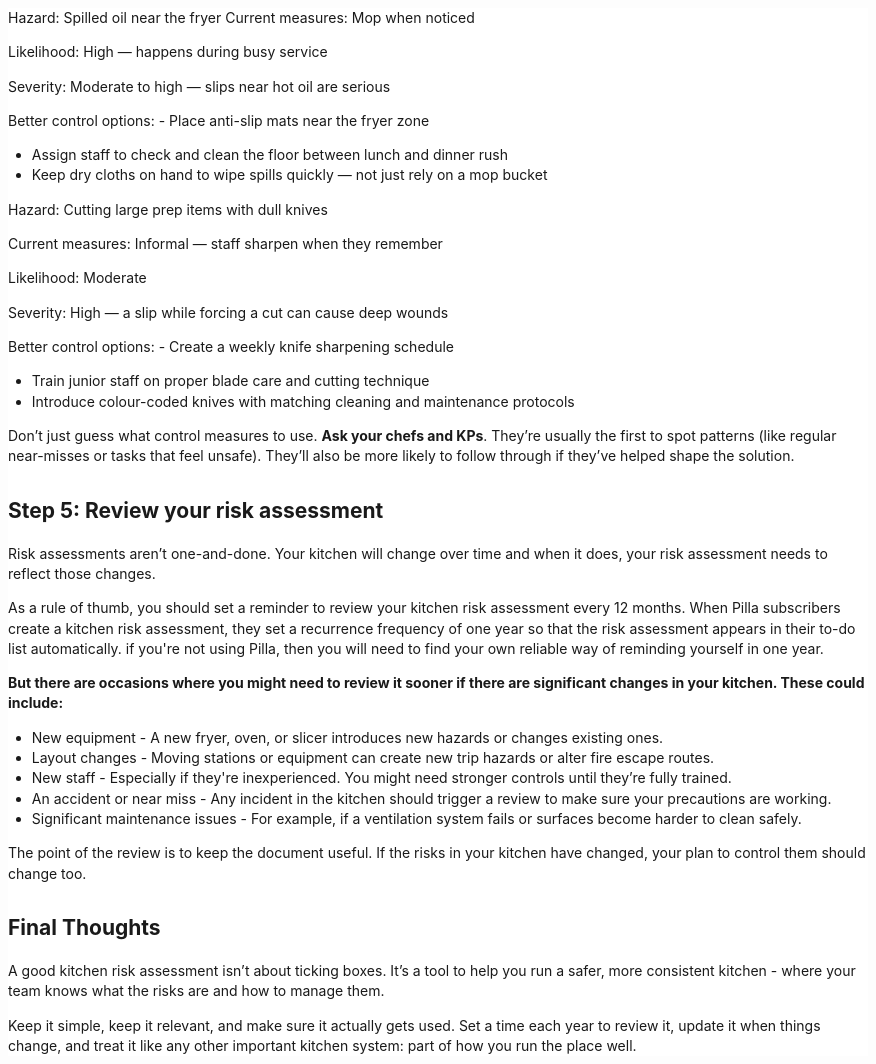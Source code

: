  Hazard: Spilled oil near the fryer
Current measures: Mop when noticed

Likelihood: High — happens during busy service

Severity: Moderate to high — slips near hot oil are serious

Better control options: - Place anti-slip mats near the fryer zone
- Assign staff to check and clean the floor between lunch and dinner rush
- Keep dry cloths on hand to wipe spills quickly — not just rely on a mop bucket

 Hazard: Cutting large prep items with dull knives

Current measures: Informal — staff sharpen when they remember

Likelihood: Moderate

Severity: High — a slip while forcing a cut can cause deep wounds

Better control options: - Create a weekly knife sharpening schedule
- Train junior staff on proper blade care and cutting technique
- Introduce colour-coded knives with matching cleaning and maintenance protocols

 Don’t just guess what control measures to use. **Ask your chefs and KPs**. They’re usually the first to spot patterns (like regular near-misses or tasks that feel unsafe). They’ll also be more likely to follow through if they’ve helped shape the solution.

 ## Step 5: Review your risk assessment

 Risk assessments aren’t one-and-done. Your kitchen will change over time and when it does, your risk assessment needs to reflect those changes.

 As a rule of thumb, you should set a reminder to review your kitchen risk assessment every 12 months. When Pilla subscribers create a kitchen risk assessment, they set a recurrence frequency of one year so that the risk assessment appears in their to-do list automatically. if you're not using Pilla, then you will need to find your own reliable way of reminding yourself in one year.

 **But there are occasions where you might need to review it sooner if there are significant changes in your kitchen. These could include:**

 - New equipment - A new fryer, oven, or slicer introduces new hazards or changes existing ones.
- Layout changes - Moving stations or equipment can create new trip hazards or alter fire escape routes.
- New staff - Especially if they're inexperienced. You might need stronger controls until they’re fully trained.
- An accident or near miss - Any incident in the kitchen should trigger a review to make sure your precautions are working.
- Significant maintenance issues - For example, if a ventilation system fails or surfaces become harder to clean safely.

 The point of the review is to keep the document useful. If the risks in your kitchen have changed, your plan to control them should change too.

 ## Final Thoughts

 A good kitchen risk assessment isn’t about ticking boxes. It’s a tool to help you run a safer, more consistent kitchen - where your team knows what the risks are and how to manage them.

 Keep it simple, keep it relevant, and make sure it actually gets used. Set a time each year to review it, update it when things change, and treat it like any other important kitchen system: part of how you run the place well.